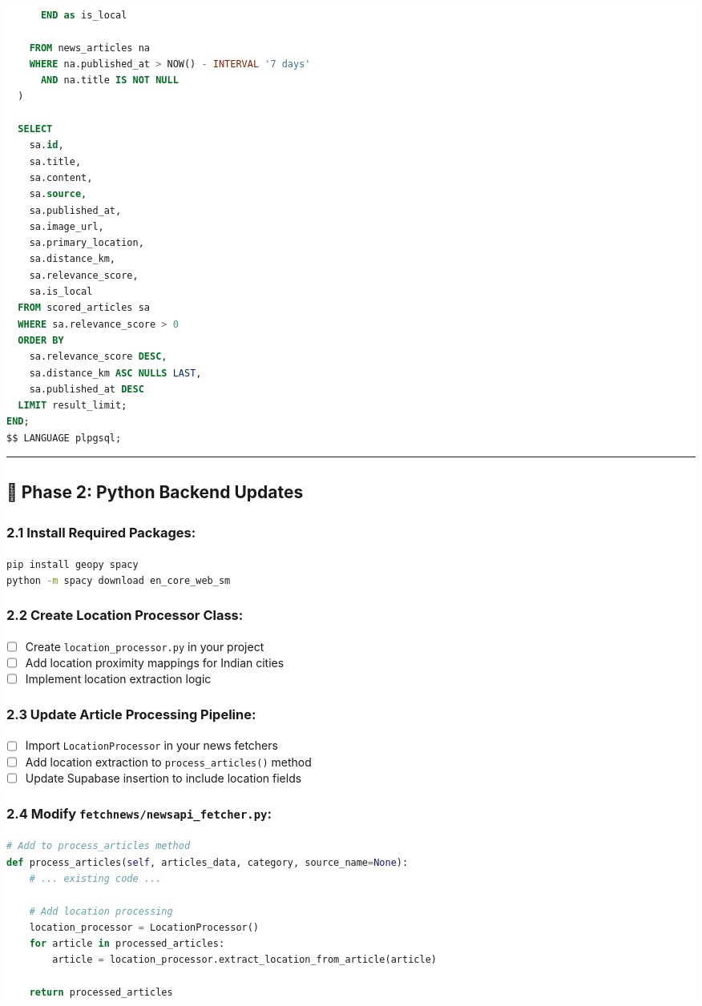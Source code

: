 ```sql
      END as is_local
      
    FROM news_articles na
    WHERE na.published_at > NOW() - INTERVAL '7 days'
      AND na.title IS NOT NULL
  )
  
  SELECT 
    sa.id,
    sa.title,
    sa.content,
    sa.source,
    sa.published_at,
    sa.image_url,
    sa.primary_location,
    sa.distance_km,
    sa.relevance_score,
    sa.is_local
  FROM scored_articles sa
  WHERE sa.relevance_score > 0
  ORDER BY 
    sa.relevance_score DESC,
    sa.distance_km ASC NULLS LAST,
    sa.published_at DESC
  LIMIT result_limit;
END;
$$ LANGUAGE plpgsql;
```

---

## **🐍 Phase 2: Python Backend Updates**

### **2.1 Install Required Packages:**
```bash
pip install geopy spacy
python -m spacy download en_core_web_sm
```

### **2.2 Create Location Processor Class:**
- [ ] Create `location_processor.py` in your project
- [ ] Add location proximity mappings for Indian cities
- [ ] Implement location extraction logic

### **2.3 Update Article Processing Pipeline:**
- [ ] Import `LocationProcessor` in your news fetchers
- [ ] Add location extraction to `process_articles()` method
- [ ] Update Supabase insertion to include location fields

### **2.4 Modify `fetchnews/newsapi_fetcher.py`:**
```python
# Add to process_articles method
def process_articles(self, articles_data, category, source_name=None):
    # ... existing code ...
    
    # Add location processing
    location_processor = LocationProcessor()
    for article in processed_articles:
        article = location_processor.extract_location_from_article(article)
    
    return processed_articles
```
